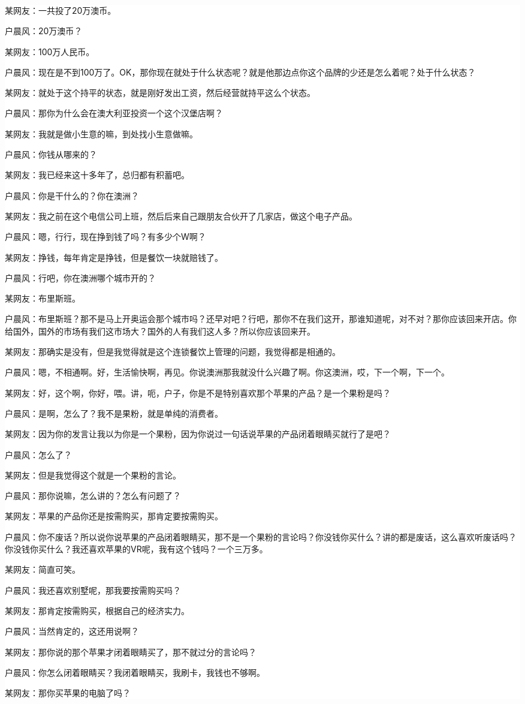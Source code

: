 某网友：一共投了20万澳币。

户晨风：20万澳币？

某网友：100万人民币。

户晨风：现在是不到100万了。OK，那你现在就处于什么状态呢？就是他那边点你这个品牌的少还是怎么着呢？处于什么状态？

某网友：就处于这个持平的状态，就是刚好发出工资，然后经营就持平这么个状态。

户晨风：那你为什么会在澳大利亚投资一个这个汉堡店啊？

某网友：我就是做小生意的嘛，到处找小生意做嘛。

户晨风：你钱从哪来的？

某网友：我已经来这十多年了，总归都有积蓄吧。

户晨风：你是干什么的？你在澳洲？

某网友：我之前在这个电信公司上班，然后后来自己跟朋友合伙开了几家店，做这个电子产品。

户晨风：嗯，行行，现在挣到钱了吗？有多少个W啊？

某网友：挣钱，每年肯定是挣钱，但是餐饮一块就赔钱了。

户晨风：行吧，你在澳洲哪个城市开的？

某网友：布里斯班。

户晨风：布里斯班？那不是马上开奥运会那个城市吗？还早对吧？行吧，那你不在我们这开，那谁知道呢，对不对？那你应该回来开店。你给国外，国外的市场有我们这市场大？国外的人有我们这人多？所以你应该回来开。

某网友：那确实是没有，但是我觉得就是这个连锁餐饮上管理的问题，我觉得都是相通的。

户晨风：嗯，不相通啊。好，生活愉快啊，再见。你说澳洲那我就没什么兴趣了啊。你这澳洲，哎，下一个啊，下一个。

某网友：好，这个啊，你好，喂。讲，呃，户子，你是不是特别喜欢那个苹果的产品？是一个果粉是吗？

户晨风：是啊，怎么了？我不是果粉，就是单纯的消费者。

某网友：因为你的发言让我以为你是一个果粉，因为你说过一句话说苹果的产品闭着眼睛买就行了是吧？

户晨风：怎么了？

某网友：但是我觉得这个就是一个果粉的言论。

户晨风：那你说嘛，怎么讲的？怎么有问题了？

某网友：苹果的产品你还是按需购买，那肯定要按需购买。

户晨风：你不废话？所以说你说苹果的产品闭着眼睛买，那不是一个果粉的言论吗？你没钱你买什么？讲的都是废话，这么喜欢听废话吗？你没钱你买什么？我还喜欢苹果的VR呢，我有这个钱吗？一个三万多。

某网友：简直可笑。

户晨风：我还喜欢别墅呢，那我要按需购买吗？

某网友：那肯定按需购买，根据自己的经济实力。

户晨风：当然肯定的，这还用说啊？

某网友：那你说的那个苹果才闭着眼睛买了，那不就过分的言论吗？

户晨风：你怎么闭着眼睛买？我闭着眼睛买，我刷卡，我钱也不够啊。

某网友：那你买苹果的电脑了吗？
